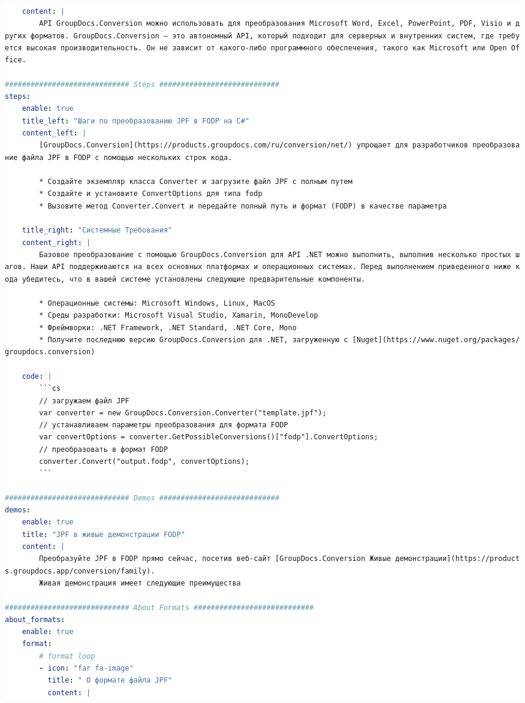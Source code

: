 ```yaml
    content: |
        API GroupDocs.Conversion можно использовать для преобразования Microsoft Word, Excel, PowerPoint, PDF, Visio и других форматов. GroupDocs.Conversion — это автономный API, который подходит для серверных и внутренних систем, где требуется высокая производительность. Он не зависит от какого-либо программного обеспечения, такого как Microsoft или Open Office.

############################# Steps ############################
steps:
    enable: true
    title_left: "Шаги по преобразованию JPF в FODP на C#"
    content_left: |
        [GroupDocs.Conversion](https://products.groupdocs.com/ru/conversion/net/) упрощает для разработчиков преобразование файла JPF в FODP с помощью нескольких строк кода.

        * Создайте экземпляр класса Converter и загрузите файл JPF с полным путем
        * Создайте и установите ConvertOptions для типа fodp
        * Вызовите метод Converter.Convert и передайте полный путь и формат (FODP) в качестве параметра
        
    title_right: "Системные Требования"
    content_right: |
        Базовое преобразование с помощью GroupDocs.Conversion для API .NET можно выполнить, выполнив несколько простых шагов. Наши API поддерживаются на всех основных платформах и операционных системах. Перед выполнением приведенного ниже кода убедитесь, что в вашей системе установлены следующие предварительные компоненты.

        * Операционные системы: Microsoft Windows, Linux, MacOS
        * Среды разработки: Microsoft Visual Studio, Xamarin, MonoDevelop
        * Фреймворки: .NET Framework, .NET Standard, .NET Core, Mono
        * Получите последнюю версию GroupDocs.Conversion для .NET, загруженную с [Nuget](https://www.nuget.org/packages/groupdocs.conversion)
        
    code: |
        ```cs
        // загружаем файл JPF
        var converter = new GroupDocs.Conversion.Converter("template.jpf");
        // устанавливаем параметры преобразования для формата FODP
        var convertOptions = converter.GetPossibleConversions()["fodp"].ConvertOptions;
        // преобразовать в формат FODP
        converter.Convert("output.fodp", convertOptions);
        ```
        
############################# Demos ############################
demos:
    enable: true
    title: "JPF в живые демонстрации FODP"
    content: |
        Преобразуйте JPF в FODP прямо сейчас, посетив веб-сайт [GroupDocs.Conversion Живые демонстрации](https://products.groupdocs.app/conversion/family).
        Живая демонстрация имеет следующие преимущества
        
############################# About Formats ############################
about_formats:
    enable: true
    format:
        # format loop
        - icon: "far fa-image"
          title: " О формате файла JPF"
          content: |
```